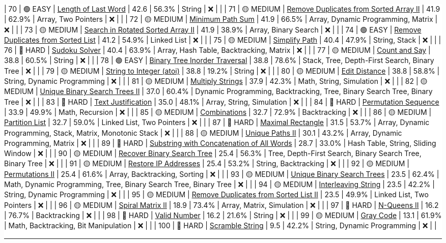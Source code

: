 | 70 | 🟢 EASY | [Length of Last Word](https://leetcode.com/problems/length-of-last-word) | 42.6 | 56.3% | String | ❌ |  |
| 71 | 🟡 MEDIUM | [Remove Duplicates from Sorted Array II](https://leetcode.com/problems/remove-duplicates-from-sorted-array-ii) | 41.9 | 62.9% | Array, Two Pointers | ❌ |  |
| 72 | 🟡 MEDIUM | [Minimum Path Sum](https://leetcode.com/problems/minimum-path-sum) | 41.9 | 66.5% | Array, Dynamic Programming, Matrix | ❌ |  |
| 73 | 🟡 MEDIUM | [Search in Rotated Sorted Array II](https://leetcode.com/problems/search-in-rotated-sorted-array-ii) | 41.9 | 38.9% | Array, Binary Search | ❌ |  |
| 74 | 🟢 EASY | [Remove Duplicates from Sorted List](https://leetcode.com/problems/remove-duplicates-from-sorted-list) | 41.2 | 54.9% | Linked List | ❌ |  |
| 75 | 🟡 MEDIUM | [Simplify Path](https://leetcode.com/problems/simplify-path) | 40.4 | 47.9% | String, Stack | ❌ |  |
| 76 | 🔴 HARD | [Sudoku Solver](https://leetcode.com/problems/sudoku-solver) | 40.4 | 63.9% | Array, Hash Table, Backtracking, Matrix | ❌ |  |
| 77 | 🟡 MEDIUM | [Count and Say](https://leetcode.com/problems/count-and-say) | 38.8 | 60.5% | String | ❌ |  |
| 78 | 🟢 EASY | [Binary Tree Inorder Traversal](https://leetcode.com/problems/binary-tree-inorder-traversal) | 38.8 | 78.6% | Stack, Tree, Depth-First Search, Binary Tree | ❌ |  |
| 79 | 🟡 MEDIUM | [String to Integer (atoi)](https://leetcode.com/problems/string-to-integer-atoi) | 38.8 | 19.2% | String | ❌ |  |
| 80 | 🟡 MEDIUM | [Edit Distance](https://leetcode.com/problems/edit-distance) | 38.8 | 58.8% | String, Dynamic Programming | ❌ |  |
| 81 | 🟡 MEDIUM | [Multiply Strings](https://leetcode.com/problems/multiply-strings) | 37.9 | 42.3% | Math, String, Simulation | ❌ |  |
| 82 | 🟡 MEDIUM | [Unique Binary Search Trees II](https://leetcode.com/problems/unique-binary-search-trees-ii) | 37.0 | 60.4% | Dynamic Programming, Backtracking, Tree, Binary Search Tree, Binary Tree | ❌ |  |
| 83 | 🔴 HARD | [Text Justification](https://leetcode.com/problems/text-justification) | 35.0 | 48.1% | Array, String, Simulation | ❌ |  |
| 84 | 🔴 HARD | [Permutation Sequence](https://leetcode.com/problems/permutation-sequence) | 33.9 | 49.9% | Math, Recursion | ❌ |  |
| 85 | 🟡 MEDIUM | [Combinations](https://leetcode.com/problems/combinations) | 32.7 | 72.9% | Backtracking | ❌ |  |
| 86 | 🟡 MEDIUM | [Partition List](https://leetcode.com/problems/partition-list) | 32.7 | 59.0% | Linked List, Two Pointers | ❌ |  |
| 87 | 🔴 HARD | [Maximal Rectangle](https://leetcode.com/problems/maximal-rectangle) | 31.5 | 53.7% | Array, Dynamic Programming, Stack, Matrix, Monotonic Stack | ❌ |  |
| 88 | 🟡 MEDIUM | [Unique Paths II](https://leetcode.com/problems/unique-paths-ii) | 30.1 | 43.2% | Array, Dynamic Programming, Matrix | ❌ |  |
| 89 | 🔴 HARD | [Substring with Concatenation of All Words](https://leetcode.com/problems/substring-with-concatenation-of-all-words) | 28.7 | 33.0% | Hash Table, String, Sliding Window | ❌ |  |
| 90 | 🟡 MEDIUM | [Recover Binary Search Tree](https://leetcode.com/problems/recover-binary-search-tree) | 25.4 | 56.3% | Tree, Depth-First Search, Binary Search Tree, Binary Tree | ❌ |  |
| 91 | 🟡 MEDIUM | [Restore IP Addresses](https://leetcode.com/problems/restore-ip-addresses) | 25.4 | 53.2% | String, Backtracking | ❌ |  |
| 92 | 🟡 MEDIUM | [Permutations II](https://leetcode.com/problems/permutations-ii) | 25.4 | 61.6% | Array, Backtracking, Sorting | ❌ |  |
| 93 | 🟡 MEDIUM | [Unique Binary Search Trees](https://leetcode.com/problems/unique-binary-search-trees) | 23.5 | 62.4% | Math, Dynamic Programming, Tree, Binary Search Tree, Binary Tree | ❌ |  |
| 94 | 🟡 MEDIUM | [Interleaving String](https://leetcode.com/problems/interleaving-string) | 23.5 | 42.2% | String, Dynamic Programming | ❌ |  |
| 95 | 🟡 MEDIUM | [Remove Duplicates from Sorted List II](https://leetcode.com/problems/remove-duplicates-from-sorted-list-ii) | 23.5 | 49.9% | Linked List, Two Pointers | ❌ |  |
| 96 | 🟡 MEDIUM | [Spiral Matrix II](https://leetcode.com/problems/spiral-matrix-ii) | 18.9 | 73.4% | Array, Matrix, Simulation | ❌ |  |
| 97 | 🔴 HARD | [N-Queens II](https://leetcode.com/problems/n-queens-ii) | 16.2 | 76.7% | Backtracking | ❌ |  |
| 98 | 🔴 HARD | [Valid Number](https://leetcode.com/problems/valid-number) | 16.2 | 21.6% | String | ❌ |  |
| 99 | 🟡 MEDIUM | [Gray Code](https://leetcode.com/problems/gray-code) | 13.1 | 61.9% | Math, Backtracking, Bit Manipulation | ❌ |  |
| 100 | 🔴 HARD | [Scramble String](https://leetcode.com/problems/scramble-string) | 9.5 | 42.2% | String, Dynamic Programming | ❌ |  |

---